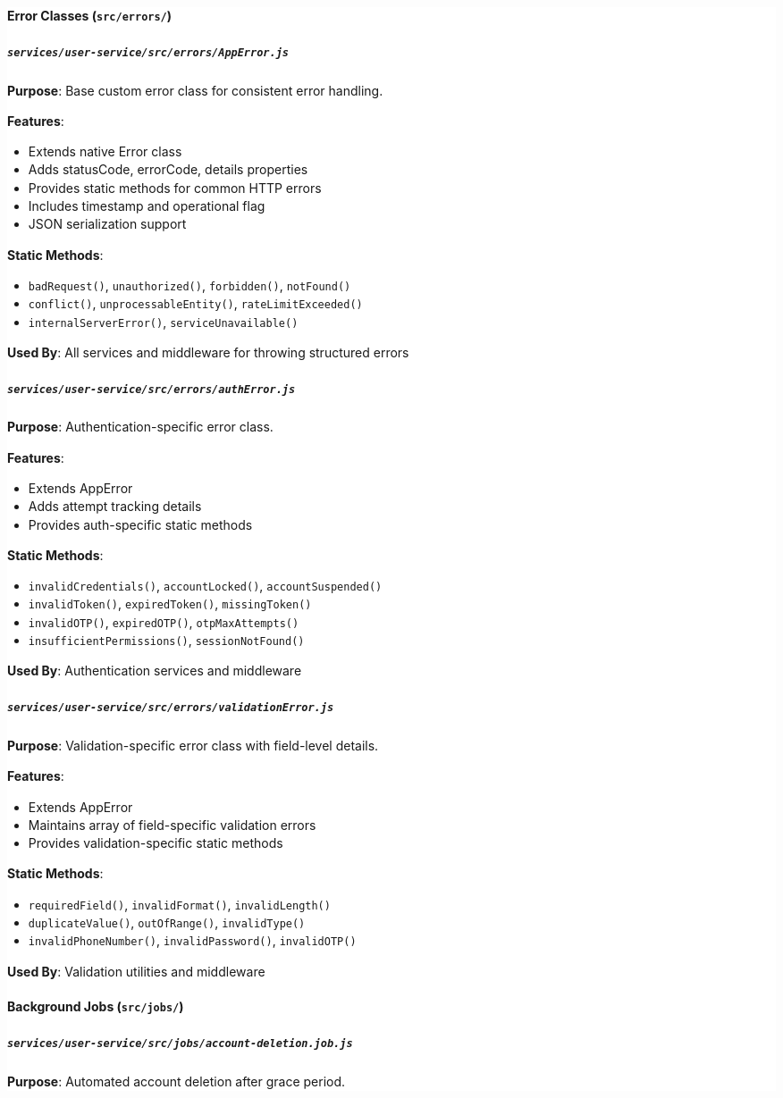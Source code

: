 #### Error Classes (`src/errors/`)

##### `services/user-service/src/errors/AppError.js`
**Purpose**: Base custom error class for consistent error handling.

**Features**:
- Extends native Error class
- Adds statusCode, errorCode, details properties
- Provides static methods for common HTTP errors
- Includes timestamp and operational flag
- JSON serialization support

**Static Methods**:
- `badRequest()`, `unauthorized()`, `forbidden()`, `notFound()`
- `conflict()`, `unprocessableEntity()`, `rateLimitExceeded()`
- `internalServerError()`, `serviceUnavailable()`

**Used By**: All services and middleware for throwing structured errors

##### `services/user-service/src/errors/authError.js`
**Purpose**: Authentication-specific error class.

**Features**:
- Extends AppError
- Adds attempt tracking details
- Provides auth-specific static methods

**Static Methods**:
- `invalidCredentials()`, `accountLocked()`, `accountSuspended()`
- `invalidToken()`, `expiredToken()`, `missingToken()`
- `invalidOTP()`, `expiredOTP()`, `otpMaxAttempts()`
- `insufficientPermissions()`, `sessionNotFound()`

**Used By**: Authentication services and middleware

##### `services/user-service/src/errors/validationError.js`
**Purpose**: Validation-specific error class with field-level details.

**Features**:
- Extends AppError
- Maintains array of field-specific validation errors
- Provides validation-specific static methods

**Static Methods**:
- `requiredField()`, `invalidFormat()`, `invalidLength()`
- `duplicateValue()`, `outOfRange()`, `invalidType()`
- `invalidPhoneNumber()`, `invalidPassword()`, `invalidOTP()`

**Used By**: Validation utilities and middleware

#### Background Jobs (`src/jobs/`)

##### `services/user-service/src/jobs/account-deletion.job.js`
**Purpose**: Automated account deletion after grace period.

